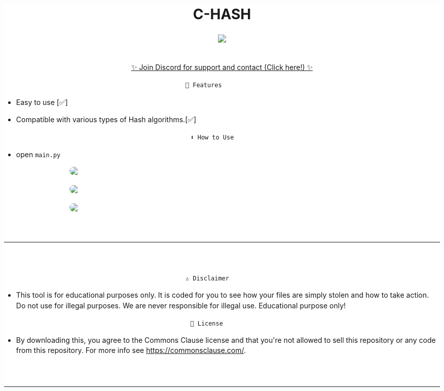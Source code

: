 <h1 align="center"> C-HASH </h1> 
<p align= "center"> <kbd> <img  src="https://media.discordapp.net/attachments/1165336568177897627/1179341506126032896/dea2f49b52264aa99da49418f5c28945.png"width="420"> </kbd><br><br>



<p align="center"><a href="https://discord.gg/COMING-SOON" target="_blank">✨ Join Discord for support and contact (Click here!) ✨ </a>







                                                      🤖 Features


- Easy to use [✅]

- Compatible with various types of Hash algorithms.[✅]


    

                                                      ⬇️ How to Use

                                                  

- open `main.py`

<div align="center">
    <img style="border-radius: 15px; display: block; margin-left: auto; margin-right: auto; margin-bottom:20px;" width="70%" src="https://cdn.discordapp.com/attachments/1165336568177897627/1179342594493390979/image.png"></img> 
    <img style="border-radius: 15px; display: block; margin-left: auto; margin-right: auto; margin-bottom:20px;" width="70%" src="https://cdn.discordapp.com/attachments/1165336568177897627/1179342147510607892/image.png"></img>
    <img style="border-radius: 15px; display: block; margin-left: auto; margin-right: auto; margin-bottom:20px;" width="70%" src="https://cdn.discordapp.com/attachments/1165336568177897627/1179342839709188116/image.png"></img>
    
</div>

 
 <hr style="border-radius: 2%; margin-top: 60px; margin-bottom: 60px;" noshade="" size="20" width="100%">



                                                      ⚠️ Disclaimer

- This tool is for educational purposes only. It is coded for you to see how your files are simply stolen and how to take action. Do not use for illegal purposes. We are never responsible for illegal use. <bold>Educational purpose only!</bold>

                                                      🪪 License

- By downloading this, you agree to the Commons Clause license and that you're not allowed to sell this repository or any code from this repository. For more info see https://commonsclause.com/.

<hr style="border-radius: 2%; margin-top: 60px; margin-bottom: 60px;" noshade="" size="20" width="100%">
